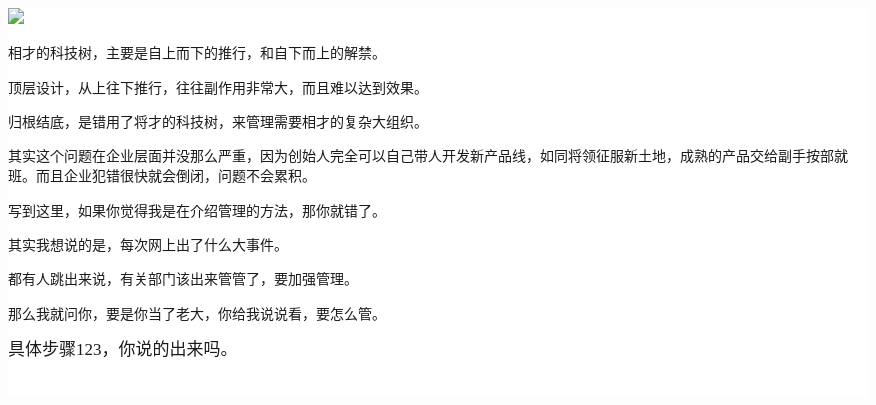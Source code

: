 <img class="" data-ratio="1.204724409448819" data-s="300,640" data-src="" data-type="png" data-w="254" src="{{ '/img/ibkgib9IoiaJWnuv2x4P2XEdLJhNSQkAc7UtVywbQkdmLrrGrsWXez4SYJjTrmtpxANMG7FSgzvIWoKS2arTia9OUA.png' | prepend: site.img | replace: '//','/' }}" style=""/>
</p>
<p>
</p>
<p>
         相才的科技树，主要是自上而下的推行，和自下而上的解禁。
        </p>
<p>
         顶层设计，从上往下推行，往往副作用非常大，而且难以达到效果。
        </p>
<p>
         归根结底，是错用了将才的科技树，来管理需要相才的复杂大组织。
        </p>
<p>
         其实这个问题在企业层面并没那么严重，因为创始人完全可以自己带人开发新产品线，如同将领征服新土地，成熟的产品交给副手按部就班。而且企业犯错很快就会倒闭，问题不会累积。
        </p>
<p>
</p>
<p>
</p>
<p>
         写到这里，如果你觉得我是在介绍管理的方法，那你就错了。
        </p>
<p>
         其实我想说的是，每次网上出了什么大事件。
        </p>
<p>
         都有人跳出来说，有关部门该出来管管了，要加强管理。
        </p>
<p>
         那么我就问你，要是你当了老大，你给我说说看，要怎么管。
        </p>
<p>
<span style="font-family: 等线;font-size: 17px;">
          具体步骤123，你说的出来吗。
         </span>
</p>
<p>
<br/>
</p>
</div>